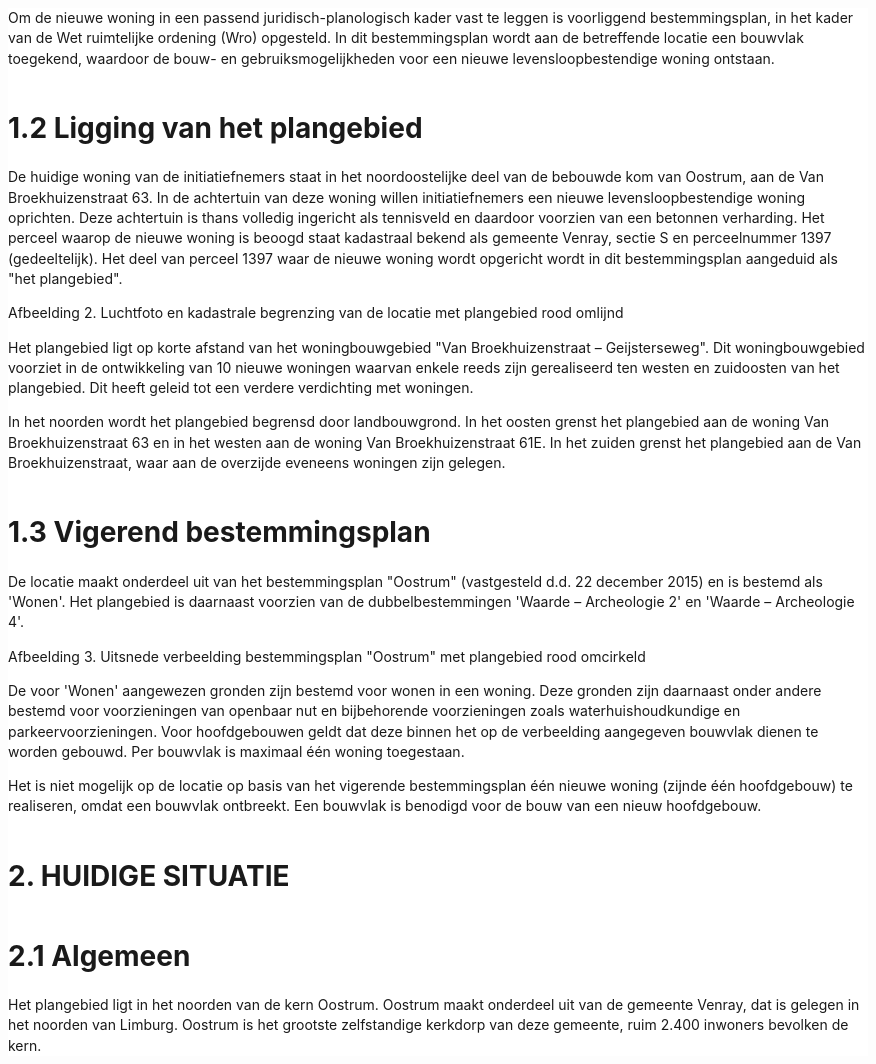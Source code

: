 Om de nieuwe woning in een passend juridisch-planologisch kader vast te leggen is voorliggend bestemmingsplan, in het kader van de Wet ruimtelijke ordening (Wro) opgesteld. In dit bestemmingsplan wordt aan de betreffende locatie een bouwvlak toegekend, waardoor de bouw- en gebruiksmogelijkheden voor een nieuwe levensloopbestendige woning ontstaan.

# <span id="page-5-0"></span>**1.2 Ligging van het plangebied**

De huidige woning van de initiatiefnemers staat in het noordoostelijke deel van de bebouwde kom van Oostrum, aan de Van Broekhuizenstraat 63. In de achtertuin van deze woning willen initiatiefnemers een nieuwe levensloopbestendige woning oprichten. Deze achtertuin is thans volledig ingericht als tennisveld en daardoor voorzien van een betonnen verharding. Het perceel waarop de nieuwe woning is beoogd staat kadastraal bekend als gemeente Venray, sectie S en perceelnummer 1397 (gedeeltelijk). Het deel van perceel 1397 waar de nieuwe woning wordt opgericht wordt in dit bestemmingsplan aangeduid als "het plangebied".

Afbeelding 2. Luchtfoto en kadastrale begrenzing van de locatie met plangebied rood omlijnd

Het plangebied ligt op korte afstand van het woningbouwgebied "Van Broekhuizenstraat – Geijsterseweg". Dit woningbouwgebied voorziet in de ontwikkeling van 10 nieuwe woningen waarvan enkele reeds zijn gerealiseerd ten westen en zuidoosten van het plangebied. Dit heeft geleid tot een verdere verdichting met woningen.

In het noorden wordt het plangebied begrensd door landbouwgrond. In het oosten grenst het plangebied aan de woning Van Broekhuizenstraat 63 en in het westen aan de woning Van Broekhuizenstraat 61E. In het zuiden grenst het plangebied aan de Van Broekhuizenstraat, waar aan de overzijde eveneens woningen zijn gelegen.

# <span id="page-5-1"></span>**1.3 Vigerend bestemmingsplan**

De locatie maakt onderdeel uit van het bestemmingsplan "Oostrum" (vastgesteld d.d. 22 december 2015) en is bestemd als 'Wonen'. Het plangebied is daarnaast voorzien van de dubbelbestemmingen 'Waarde – Archeologie 2' en 'Waarde – Archeologie 4'.

Afbeelding 3. Uitsnede verbeelding bestemmingsplan "Oostrum" met plangebied rood omcirkeld

De voor 'Wonen' aangewezen gronden zijn bestemd voor wonen in een woning. Deze gronden zijn daarnaast onder andere bestemd voor voorzieningen van openbaar nut en bijbehorende voorzieningen zoals waterhuishoudkundige en parkeervoorzieningen. Voor hoofdgebouwen geldt dat deze binnen het op de verbeelding aangegeven bouwvlak dienen te worden gebouwd. Per bouwvlak is maximaal één woning toegestaan.

Het is niet mogelijk op de locatie op basis van het vigerende bestemmingsplan één nieuwe woning (zijnde één hoofdgebouw) te realiseren, omdat een bouwvlak ontbreekt. Een bouwvlak is benodigd voor de bouw van een nieuw hoofdgebouw.

# <span id="page-7-0"></span>**2. HUIDIGE SITUATIE**

# <span id="page-7-1"></span>**2.1 Algemeen**

Het plangebied ligt in het noorden van de kern Oostrum. Oostrum maakt onderdeel uit van de gemeente Venray, dat is gelegen in het noorden van Limburg. Oostrum is het grootste zelfstandige kerkdorp van deze gemeente, ruim 2.400 inwoners bevolken de kern.
